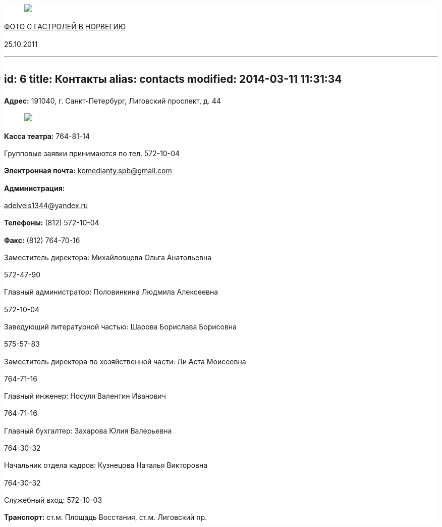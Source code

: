 <figure><a href="152-oslo-viezd.html"><img src="images/stories/oslo my 1.jpg" /></a></figure>

<a href="152-oslo-viezd.html">ФОТО С ГАСТРОЛЕЙ В НОРВЕГИЮ</a>

25.10.2011

---
id: 6
title: Контакты
alias: contacts
modified: 2014-03-11 11:31:34
---

**Адрес:** 191040, г. Санкт-Петербург, Лиговский проспект, д. 44

<figure><img src="images/stories/random/777quillandink.gif" /></figure>

**Касса театра:** 764-81-14

Групповые заявки принимаются по тел. 572-10-04

**Электронная почта:** komedianty.spb@gmail.com

**Администрация:**

adelveis1344@yandex.ru

**Телефоны:** (812) 572-10-04

**Факс:** (812) 764-70-16

Заместитель директора: Михайловцева Ольга Анатольевна

572-47-90

Главный администратор: Половинкина Людмила Алексеевна

572-10-04

Заведующий литературной частью: Шарова Борислава Борисовна

575-57-83

Заместитель директора по хозяйственной части: Ли Аста Моисеевна

764-71-16

Главный инженер: Носуля Валентин Иванович

764-71-16

Главный бухгалтер: Захарова Юлия Валерьевна

764-30-32

Начальник отдела кадров: Кузнецова Наталья Викторовна

764-30-32

Служебный вход: 572-10-03

**Транспорт:** ст.м. Площадь Восстания, ст.м. Лиговский пр.
